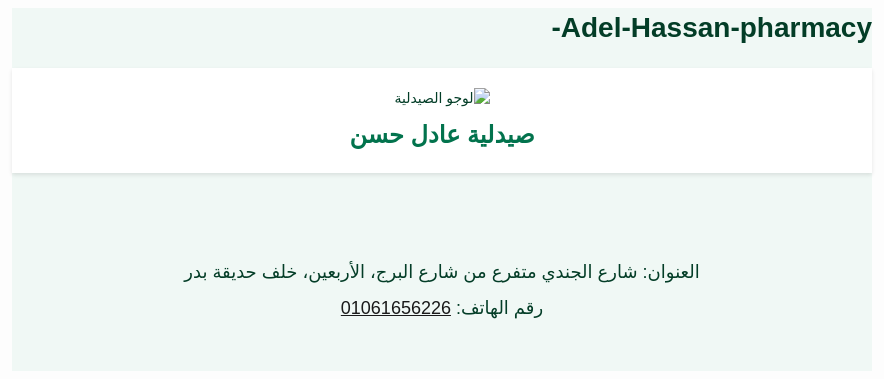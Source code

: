 # Adel-Hassan-pharmacy-<!DOCTYPE html><html lang="ar" dir="rtl">
<head>
  <meta charset="UTF-8">
  <meta name="viewport" content="width=device-width, initial-scale=1.0">
  <title>صيدلية عادل حسن</title>
  <style>
    body {
      font-family: 'Cairo', sans-serif;
      margin: 0;
      padding: 0;
      background-color: #f0f8f5;
      color: #033d27;
    }
    header {
      background-color: #ffffff;
      padding: 20px;
      text-align: center;
      box-shadow: 0 2px 4px rgba(0,0,0,0.1);
    }
    header img {
      max-width: 150px;
      margin-bottom: 10px;
    }
    header h1 {
      margin: 0;
      font-size: 24px;
      color: #02734d;
    }
    main {
      padding: 20px;
      text-align: center;
    }
    .info {
      font-size: 18px;
      margin: 10px 0;
    }
    .contact {
      margin-top: 30px;
    }
    .contact a {
      display: inline-block;
      padding: 10px 20px;
      background-color: #02734d;
      color: white;
      text-decoration: none;
      border-radius: 5px;
      transition: background-color 0.3s;
    }
    .contact a:hover {
      background-color: #01432d;
    }
  </style>
</head>
<body>
  <header>
    <img src="logo.png" alt="لوجو الصيدلية">
    <h1>صيدلية عادل حسن</h1>
  </header>  <main>
    <div class="info">العنوان: شارع الجندي متفرع من شارع البرج، الأربعين، خلف حديقة بدر</div>
    <div class="info">رقم الهاتف: <a href="tel:01061656226">01061656226</a></div><div class="contact">
